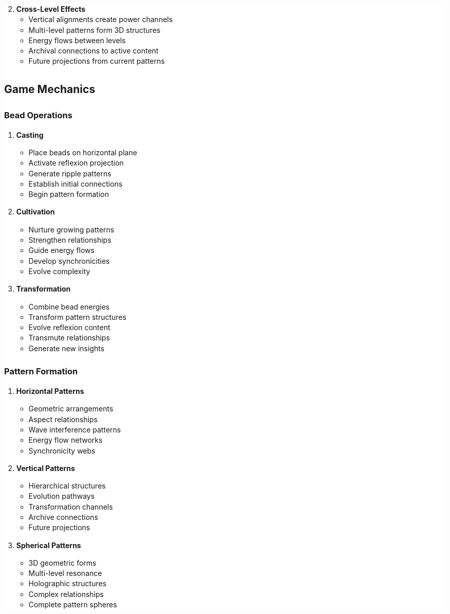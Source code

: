 2. **Cross-Level Effects**
   - Vertical alignments create power channels
   - Multi-level patterns form 3D structures
   - Energy flows between levels
   - Archival connections to active content
   - Future projections from current patterns

## Game Mechanics

### Bead Operations
1. **Casting**
   - Place beads on horizontal plane
   - Activate reflexion projection
   - Generate ripple patterns
   - Establish initial connections
   - Begin pattern formation

2. **Cultivation**
   - Nurture growing patterns
   - Strengthen relationships
   - Guide energy flows
   - Develop synchronicities
   - Evolve complexity

3. **Transformation**
   - Combine bead energies
   - Transform pattern structures
   - Evolve reflexion content
   - Transmute relationships
   - Generate new insights

### Pattern Formation
1. **Horizontal Patterns**
   - Geometric arrangements
   - Aspect relationships
   - Wave interference patterns
   - Energy flow networks
   - Synchronicity webs

2. **Vertical Patterns**
   - Hierarchical structures
   - Evolution pathways
   - Transformation channels
   - Archive connections
   - Future projections

3. **Spherical Patterns**
   - 3D geometric forms
   - Multi-level resonance
   - Holographic structures
   - Complex relationships
   - Complete pattern spheres
